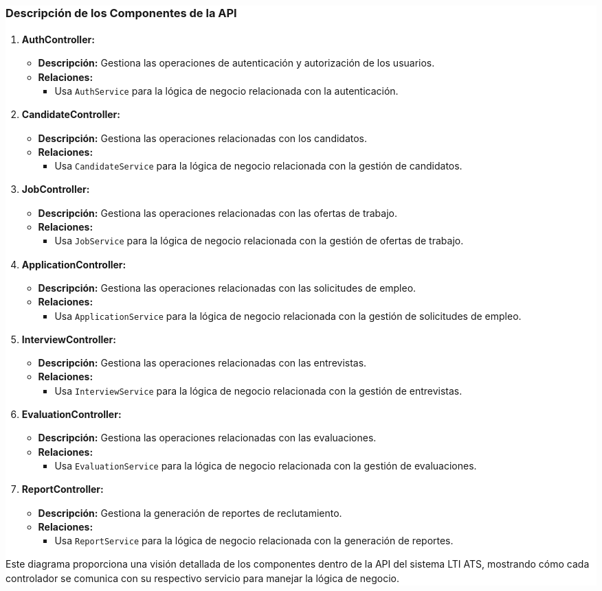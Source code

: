 ### Descripción de los Componentes de la API

1. **AuthController:**
   - **Descripción:** Gestiona las operaciones de autenticación y autorización de los usuarios.
   - **Relaciones:** 
     - Usa `AuthService` para la lógica de negocio relacionada con la autenticación.

2. **CandidateController:**
   - **Descripción:** Gestiona las operaciones relacionadas con los candidatos.
   - **Relaciones:** 
     - Usa `CandidateService` para la lógica de negocio relacionada con la gestión de candidatos.

3. **JobController:**
   - **Descripción:** Gestiona las operaciones relacionadas con las ofertas de trabajo.
   - **Relaciones:** 
     - Usa `JobService` para la lógica de negocio relacionada con la gestión de ofertas de trabajo.

4. **ApplicationController:**
   - **Descripción:** Gestiona las operaciones relacionadas con las solicitudes de empleo.
   - **Relaciones:** 
     - Usa `ApplicationService` para la lógica de negocio relacionada con la gestión de solicitudes de empleo.

5. **InterviewController:**
   - **Descripción:** Gestiona las operaciones relacionadas con las entrevistas.
   - **Relaciones:** 
     - Usa `InterviewService` para la lógica de negocio relacionada con la gestión de entrevistas.

6. **EvaluationController:**
   - **Descripción:** Gestiona las operaciones relacionadas con las evaluaciones.
   - **Relaciones:** 
     - Usa `EvaluationService` para la lógica de negocio relacionada con la gestión de evaluaciones.

7. **ReportController:**
   - **Descripción:** Gestiona la generación de reportes de reclutamiento.
   - **Relaciones:** 
     - Usa `ReportService` para la lógica de negocio relacionada con la generación de reportes.

Este diagrama proporciona una visión detallada de los componentes dentro de la API del sistema LTI ATS, mostrando cómo cada controlador se comunica con su respectivo servicio para manejar la lógica de negocio.